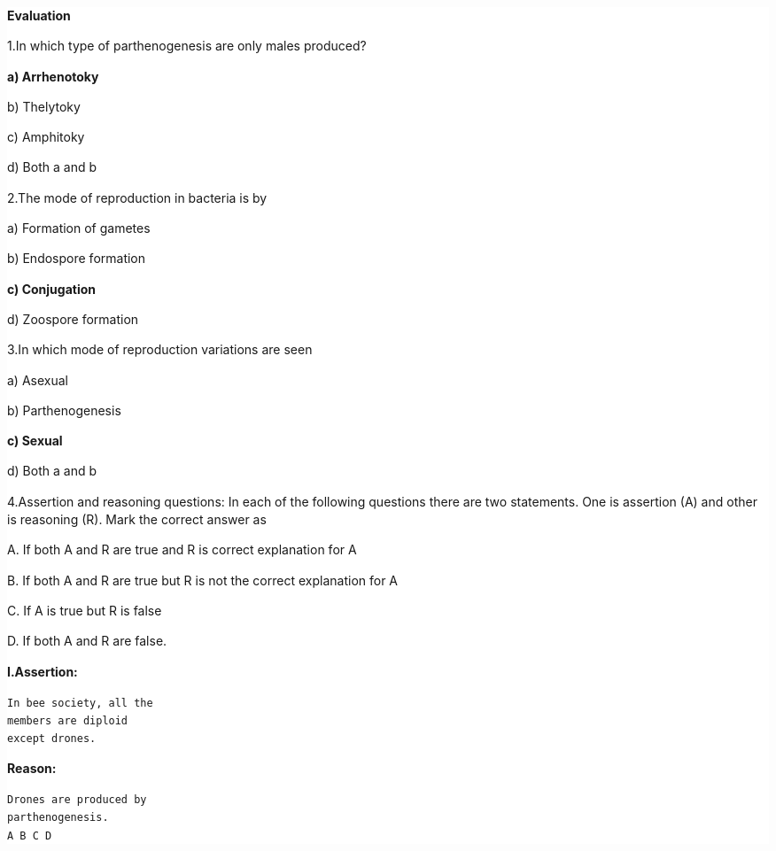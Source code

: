 **Evaluation**

1.In which type of
parthenogenesis are
only males produced?

**a) Arrhenotoky**

b) Thelytoky

c) Amphitoky 

d) Both a and b

2.The mode of reproduction in bacteria is
by

a) Formation of gametes

b) Endospore formation

**c) Conjugation**

d) Zoospore formation

3.In which mode of reproduction variations
are seen

a) Asexual 

b) Parthenogenesis

**c) Sexual**

d) Both a and b

4.Assertion and reasoning questions:
In each of the following questions there
are two statements. One is assertion (A)
and other is reasoning (R). Mark the
correct answer as

A. If both A and R are true and R is correct
explanation for A

B. If both A and R are true but R is not the
correct explanation for A

C. If A is true but R is false

D. If both A and R are false.

**I.Assertion:**

    In bee society, all the
    members are diploid
    except drones.

**Reason:**

    Drones are produced by
    parthenogenesis.
    A B C D
